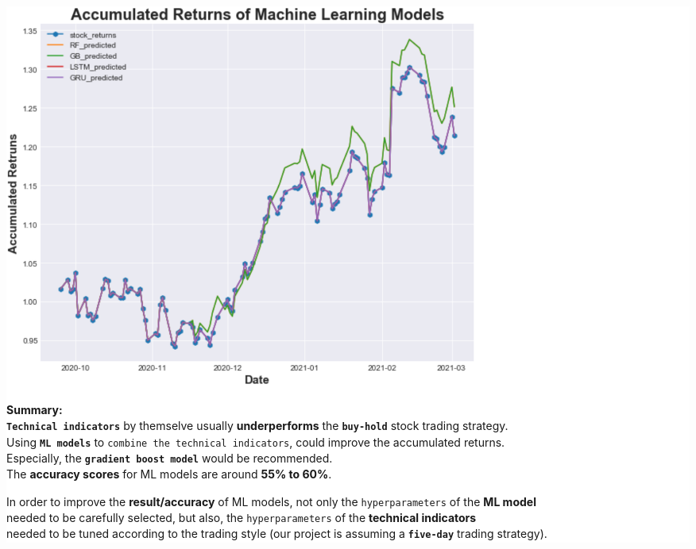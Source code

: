 <img src="Resources/ATVI_ML_accumulated_return.PNG" alt="drawing" width="600"/>
    
    
**Summary:** 
<br> **`Technical indicators`** by themselve usually **underperforms** the **``buy-hold``** stock trading strategy. 
<br> Using **`ML models`** to `combine the technical indicators`, could improve the accumulated returns. 
<br> Especially, the **``gradient boost model``** would be recommended.
<br> The **accuracy scores** for ML models are around **55% to 60%**.

In order to improve the **result/accuracy** of ML models, not only the `hyperparameters` of the **ML model** 
<br> needed to be carefully selected, but also, the `hyperparameters` of the **technical indicators** 
<br> needed to be tuned according to the trading style (our project is assuming a **``five-day``** trading strategy).
